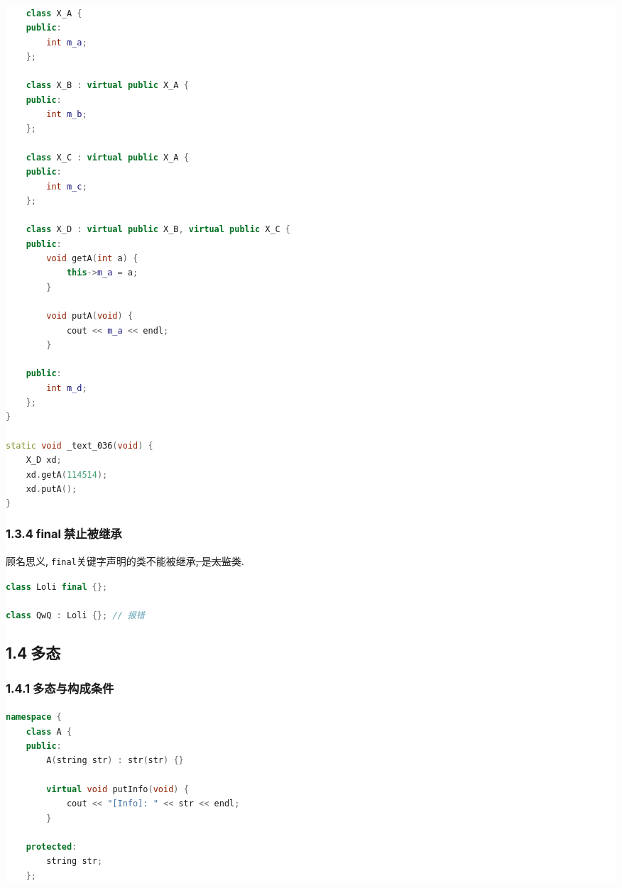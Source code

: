 ```C++
	class X_A {
	public:
		int m_a;
	};

	class X_B : virtual public X_A {
	public:
		int m_b;
	};

	class X_C : virtual public X_A {
	public:
		int m_c;
	};

	class X_D : virtual public X_B, virtual public X_C {
	public:
		void getA(int a) {
			this->m_a = a;
		}

		void putA(void) {
			cout << m_a << endl;
		}

	public:
		int m_d;
	};
}

static void _text_036(void) {
	X_D xd;
	xd.getA(114514);
	xd.putA();
}
```

### 1.3.4 final 禁止被继承

顾名思义, `final`关键字声明的类不能被继承~~, 是太监类~~.

```C++
class Loli final {};

class QwQ : Loli {}; // 报错
```

## 1.4 多态
### 1.4.1 多态与构成条件

```C++
namespace {
	class A {
	public:
		A(string str) : str(str) {}

		virtual void putInfo(void) {
			cout << "[Info]: " << str << endl;
		}

	protected:
		string str;
	};
```